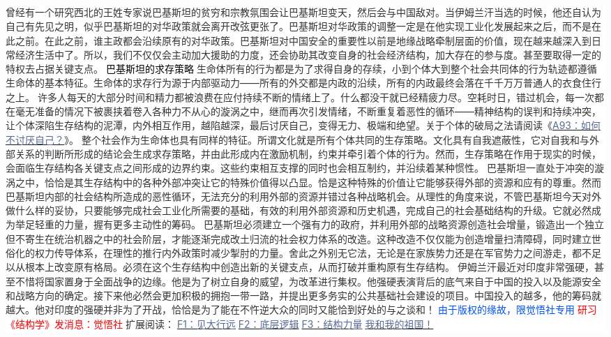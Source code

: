 <ne-p id="4d3c8a9de894b91863b4d7f85aa3e0d1" data-lake-id="4d3c8a9de894b91863b4d7f85aa3e0d1"><ne-text id="u0d6b2411" style="color: rgb(51, 51, 51);">曾经有一个研究西北的王姓专家说巴基斯坦的贫穷和宗教氛围会让巴基斯坦变天，然后会与中国敌对。当</ne-text><ne-text id="u2bea104d" style="color: rgb(51, 51, 51);">伊姆兰汗当选的时候，他还自认为自己有先见之明，似乎巴基斯坦的对华政策就会离开改弦更张了。巴基斯坦对华政策的调整一定是在他实现工业化发展起来之后，而不是在此之前。在此之前，谁主政都会沿续原有的对华政策。巴基斯坦对中国安全的重要性以前是地缘战略牵制层面的价值，现在越来越深入到日常经济生活中了。所以，我们不仅仅会主动加大援助的力度，还会协助其改变自身的社会经济结构，加大存在的参与度。甚至要取得一定的特权去占据关键支点。</ne-text></ne-p> <ne-p id="d5b679fb6aa11b62a125b55e10b7c287" data-lake-id="d5b679fb6aa11b62a125b55e10b7c287"><ne-text id="uf65d8e1c" ne-bold="true" style="color: rgb(0, 0, 0);">巴基斯坦的求存策略</ne-text></ne-p> <ne-p id="b8fbc54e2f0a746918826df6e122de84" data-lake-id="b8fbc54e2f0a746918826df6e122de84"><ne-text id="ue1c216e2" style="color: rgb(51, 51, 51);">生命体所有的行为都是为了求得自身的存续，小到个体大到整个社会共同体的行为轨迹都遵循生命体的基本特征。生命体的求存行为源于内部驱动力——所有的外交都是内政的沿续，所有的内政最终会落在千千万万普通人的衣食住行之上。</ne-text></ne-p> <ne-p id="66eddf392d35cad3c6e8b53408c5cef5" data-lake-id="66eddf392d35cad3c6e8b53408c5cef5"><ne-text id="u3e07b2ed" style="color: rgb(51, 51, 51);">许多人每天的大部分时间和精力都被浪费在应付持续不断的情绪上了。什么都没干就已经精疲力尽。空耗时日，错过机会，每一次都在毫无准备的情况下被裹挟着卷入各种力不从心的漩涡之中，继而再次引发情绪，不断重复着恶性的循环——精神结构的误判和持续冲突，让个体深陷生存结构的泥潭，内外相互作用，越陷越深，最后讨厌自己，变得无力、极端和绝望。关于个体的破局之法请阅读《</ne-text>[<ne-text id="u7d86e16a" style="color: rgb(87, 107, 149);">A93：如何不讨厌自己？</ne-text>](http://mp.weixin.qq.com/s?__biz=MzAxNDk1NjI2Mw==&mid=2247484783&idx=1&sn=08bb06c4b322311a9d08a0d67077b6ac&chksm=9b8a26e7acfdaff1fb664e30d3365b7405692c4c7e53b41d078052fcbd87faf8de05c04346ce&scene=21#wechat_redirect)<ne-text id="ufb31f3f5" style="color: rgb(51, 51, 51);">》。</ne-text></ne-p> <ne-p id="9fa61b50fb7d5cf71ac8107a631a3b66" data-lake-id="9fa61b50fb7d5cf71ac8107a631a3b66"><ne-text id="ubce350cf" style="color: rgb(51, 51, 51);">整个社会作为生命体也具有同样的特征。所谓文化就是所有个体共同的生存策略。文化具有自我遮蔽性，它对自我和与外部关系的判断所形成的结论会生成求存策略，并由此形成内在激励机制，约束并牵引着个体的行为。然而，生存策略在作用于现实的时候，会面临生存结构各关键支点之间形成的边界约束。这些约束相互支撑的同时也会相互制约，并沿续着某种惯性。</ne-text></ne-p> <ne-p id="1c8de516e75ce7daa5cb9e1ae81226f0" data-lake-id="1c8de516e75ce7daa5cb9e1ae81226f0"><ne-text id="u3e629577" style="color: rgb(51, 51, 51);">巴基斯坦一直处于冲突的漩涡之中，恰恰是其生存结构中的各种外部冲突让它的特殊价值得以凸显。恰是这种特殊的价值让它能够获得外部的资源和应有的尊重。然而巴基斯坦内部的社会结构所造成的恶性循环，无法充分的利用外部的资源并错过各种战略机会。从理性的角度来说，不管巴基斯坦今天对外做什么样的妥协，只要能够完成社会工业化所需要的基础，有效的利用外部资源和历史机遇，完成自己的社会基础结构的升级。它就必然成为举足轻重的力量，握有更多主动性的筹码。</ne-text></ne-p> <ne-p id="ae6b4603300c1448a81ac09cef8b9f6d" data-lake-id="ae6b4603300c1448a81ac09cef8b9f6d"><ne-text id="ue56c9007" style="color: rgb(51, 51, 51);">巴基斯坦必须建立一个强有力的政府，并利用外部的战略资源创造社会增量，锻造出一个独立但不寄生在统治机器之中的社会阶层，才能逐渐完成改土归流的社会权力体系的改造。这种改造不仅仅能为创造增量扫清障碍，同时建立世俗化的权力传导体系，在理性的推行内外政策时减少掣肘的力量。舍此之外别无它法，无论是在家族势力还是在军官势力之间游走，都不足以从根本上改变原有格局。必须在这个生存结构中创造出新的关键支点，从而打破并重构原有生存结构。</ne-text></ne-p> <ne-p id="7169d5579c28f72b6050b11eb56d76d4" data-lake-id="7169d5579c28f72b6050b11eb56d76d4"><ne-text id="u3dd5773a" style="color: rgb(51, 51, 51);">伊姆兰汗</ne-text><ne-text id="u777b7494" style="color: rgb(51, 51, 51);">最近对印度非常强硬，甚至不惜将国家置身于全面战争的边缘。他是为了树立自身的威望，为改革进行集权。他强硬表演背后的底气来自于中国的投入以及能源安全和战略方向的确定。接下来他必然会更加积极的拥抱一带一路，并提出更多务实的公共基础社会建设的项目。中国投入的越多，他的筹码就越大。他对印度的强硬并非为了开战，恰恰是为了能在不忤逆大众的同时又能恰到好处的与之谈和！</ne-text></ne-p> <ne-p id="8fac6c2b99a603e4fee659ca20e7f31a" data-lake-id="8fac6c2b99a603e4fee659ca20e7f31a" ne-alignment="center"><ne-text id="u455de093" ne-fontsize="13" style="color: rgb(0, 82, 255);">由于版权的缘故，限觉悟社专用</ne-text></ne-p> <ne-p id="99fed9bfc502cfe360dd406517393c04" data-lake-id="99fed9bfc502cfe360dd406517393c04" ne-alignment="center"><ne-text id="u49864d5d" style="color: rgb(255, 0, 0);">研习《结构学》发消息</ne-text><ne-text id="u27f28eed" ne-bold="true" style="color: rgb(255, 0, 0);">：觉悟社</ne-text></ne-p>  <ne-p id="443f545f1c6d12bbba25fe664df5fc95" data-lake-id="443f545f1c6d12bbba25fe664df5fc95" ne-alignment="center"><ne-card data-card-name="image" data-card-type="inline" id="pnoIG" data-event-boundary="card" style="color: rgb(51, 51, 51);"><ne-p id="4d16430791e22e90682f01d6113775ae" data-lake-id="4d16430791e22e90682f01d6113775ae"><ne-text id="uf6c2d255" ne-fontsize="13" style="color: rgb(51, 51, 51);">扩展阅读：</ne-text></ne-p> <ne-p id="dc004b649935041e3e860ce6b17e56a8" data-lake-id="dc004b649935041e3e860ce6b17e56a8">[<ne-text id="u9b8a608b" ne-fontsize="13" ne-underline="true" style="color: rgb(87, 107, 149);">F1：见大行远</ne-text>](http://mp.weixin.qq.com/s?__biz=MzAxNDk1NjI2Mw==&mid=2247483815&idx=1&sn=3ef0a28f13360d542e1fe295b25cbd9a&chksm=9b8a222facfdab3920ee4384bc60709209747c50a7da243c69a345cd69a301cd194d921d643d&scene=21#wechat_redirect)</ne-p> <ne-p id="6bc1f816a69504d824aee5a590adeefe" data-lake-id="6bc1f816a69504d824aee5a590adeefe">[<ne-text id="u5c47abb5" ne-fontsize="13" ne-underline="true" style="color: rgb(87, 107, 149);">F2：底层逻辑</ne-text>](http://mp.weixin.qq.com/s?__biz=MzAxNDk1NjI2Mw==&mid=2247483905&idx=1&sn=e13c2886d004d818f12f6981f4c4e35a&chksm=9b8a2189acfda89f1a2b2326514ec0f5e6696cb737fc89b123afad6198807fa669769a850cd3&scene=21#wechat_redirect)</ne-p> <ne-p id="21f0e144778254b7029f05d2456f8ec1" data-lake-id="21f0e144778254b7029f05d2456f8ec1">[<ne-text id="u9096c6e9" ne-fontsize="13" ne-bold="true" style="color: rgb(87, 107, 149);">F3：结构力量</ne-text>](http://mp.weixin.qq.com/s?__biz=MzAxNDk1NjI2Mw==&mid=2247484256&idx=1&sn=f10d9c530bfd6ea08b25d4bec657c13a&chksm=9b8a20e8acfda9fee057f2df26790f905c898132cac91d833d14e636edb00c20514d63189a88&scene=21#wechat_redirect)</ne-p> <ne-p id="657e512bbb2c285f5489cc07a44a3b14" data-lake-id="657e512bbb2c285f5489cc07a44a3b14">[<ne-text id="udfc34c8e" ne-fontsize="13" ne-bold="true" style="color: rgb(87, 107, 149);">我和我的祖国！</ne-text>](http://mp.weixin.qq.com/s?__biz=MzAxNDk1NjI2Mw==&mid=2247484780&idx=1&sn=33e8bfb190e90c56af8c38f2cd47c710&chksm=9b8a26e4acfdaff2ae4b862c43cf9b84580d6be6b181605848570b920d8803f24598abb6796e&scene=21#wechat_redirect)</ne-p>
